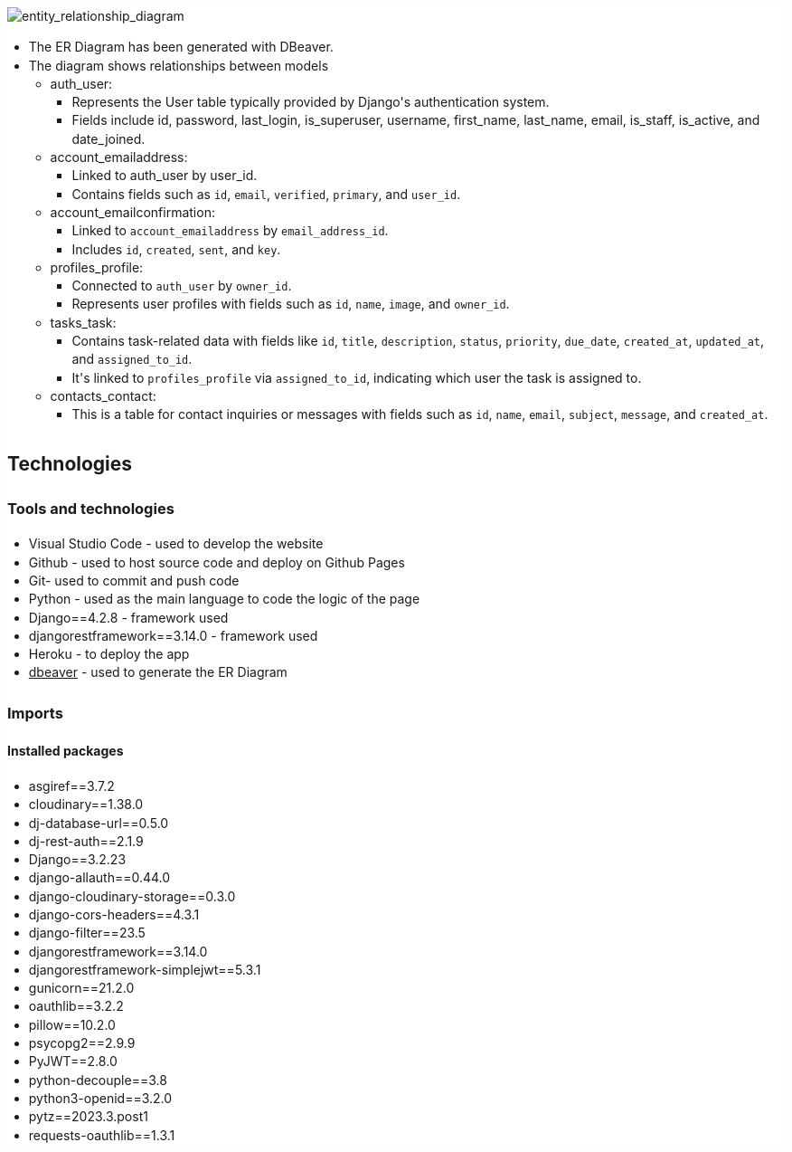 ![entity_relationship_diagram](https://res.cloudinary.com/dxiyxikz7/image/upload/v1708024417/media/images/62aa9eba-70fe-45bd-a4a3-d7fe8a8ab6a9.png)

- The ER Diagram has been generated with DBeaver. 
- The diagram shows relationships between models
  - auth_user: 
    - Represents the User table typically provided by Django's authentication system.
    - Fields include id, password, last_login, is_superuser, username, first_name, last_name, email, is_staff, is_active, and date_joined.
  - account_emailaddress:
    - Linked to auth_user by user_id.
    - Contains fields such as `id`, `email`, `verified`, `primary`, and `user_id`.
  - account_emailconfirmation:
    - Linked to `account_emailaddress` by `email_address_id`.
    - Includes `id`, `created`, `sent`, and `key`.
  - profiles_profile:
    - Connected to `auth_user` by `owner_id`.
    - Represents user profiles with fields such as `id`, `name`, `image`, and `owner_id`. 
  - tasks_task:
    - Contains task-related data with fields like `id`, `title`, `description`, `status`, `priority`, `due_date`, `created_at`, `updated_at`, and `assigned_to_id`.
    - It's linked to `profiles_profile` via `assigned_to_id`, indicating which user the task is assigned to.
  - contacts_contact:
    - This is a table for contact inquiries or messages with fields such as `id`, `name`, `email`, `subject`, `message`, and `created_at`.  


## Technologies

### Tools and technologies

* Visual Studio Code - used to develop the website
* Github - used to host source code and deploy on Github Pages
* Git- used to commit and push code 
* Python - used as the main language to code the logic of the page
* Django==4.2.8 - framework used
* djangorestframework==3.14.0 - framework used
* Heroku - to deploy the app 
* [dbeaver](https://dbeaver.com/) - used to generate the ER Diagram

### Imports

#### Installed packages

* asgiref==3.7.2
* cloudinary==1.38.0
* dj-database-url==0.5.0
* dj-rest-auth==2.1.9
* Django==3.2.23
* django-allauth==0.44.0
* django-cloudinary-storage==0.3.0
* django-cors-headers==4.3.1
* django-filter==23.5
* djangorestframework==3.14.0
* djangorestframework-simplejwt==5.3.1
* gunicorn==21.2.0
* oauthlib==3.2.2
* pillow==10.2.0
* psycopg2==2.9.9
* PyJWT==2.8.0
* python-decouple==3.8
* python3-openid==3.2.0
* pytz==2023.3.post1
* requests-oauthlib==1.3.1